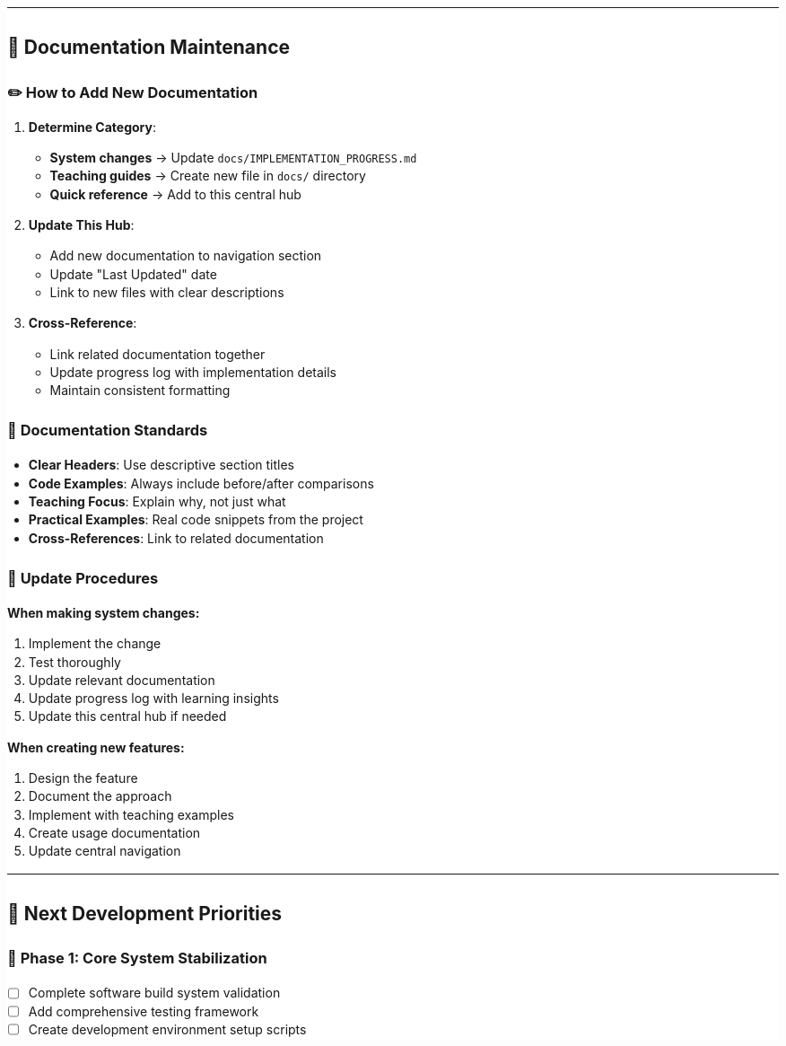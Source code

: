 ```bash
```

---

## 📖 **Documentation Maintenance**

### ✏️ **How to Add New Documentation**

1. **Determine Category**: 
   - **System changes** → Update `docs/IMPLEMENTATION_PROGRESS.md`
   - **Teaching guides** → Create new file in `docs/` directory
   - **Quick reference** → Add to this central hub

2. **Update This Hub**: 
   - Add new documentation to navigation section
   - Update "Last Updated" date
   - Link to new files with clear descriptions

3. **Cross-Reference**: 
   - Link related documentation together
   - Update progress log with implementation details
   - Maintain consistent formatting

### 📝 **Documentation Standards**

- **Clear Headers**: Use descriptive section titles
- **Code Examples**: Always include before/after comparisons
- **Teaching Focus**: Explain why, not just what
- **Practical Examples**: Real code snippets from the project
- **Cross-References**: Link to related documentation

### 🔄 **Update Procedures**

**When making system changes:**
1. Implement the change
2. Test thoroughly
3. Update relevant documentation
4. Update progress log with learning insights
5. Update this central hub if needed

**When creating new features:**
1. Design the feature
2. Document the approach
3. Implement with teaching examples
4. Create usage documentation
5. Update central navigation

---

## 🎯 **Next Development Priorities**

### 🔨 **Phase 1: Core System Stabilization**
- [ ] Complete software build system validation
- [ ] Add comprehensive testing framework
- [ ] Create development environment setup scripts
